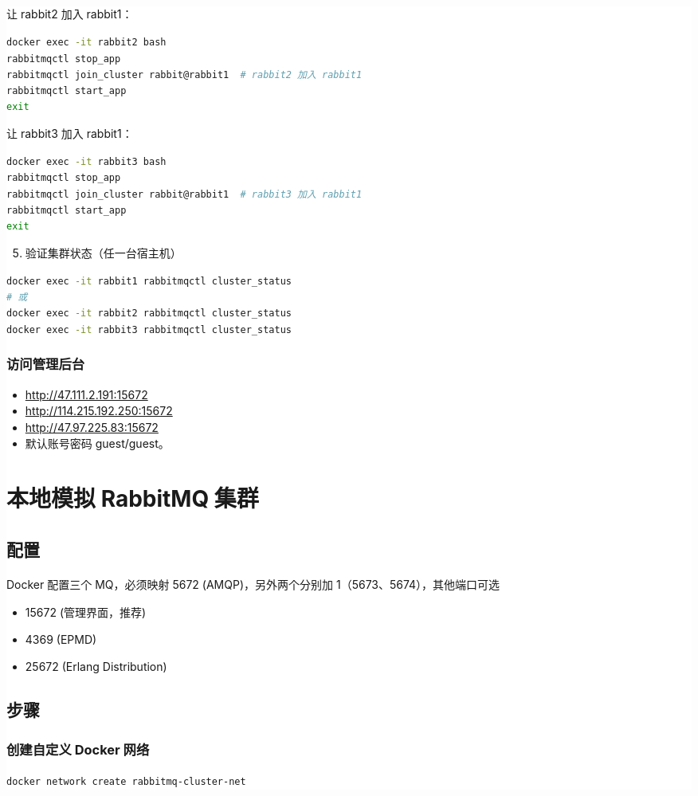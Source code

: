 让 rabbit2 加入 rabbit1：

```sh
docker exec -it rabbit2 bash
rabbitmqctl stop_app
rabbitmqctl join_cluster rabbit@rabbit1  # rabbit2 加入 rabbit1
rabbitmqctl start_app
exit
```

让 rabbit3 加入 rabbit1：

```sh
docker exec -it rabbit3 bash
rabbitmqctl stop_app
rabbitmqctl join_cluster rabbit@rabbit1  # rabbit3 加入 rabbit1
rabbitmqctl start_app
exit
```

5. 验证集群状态（任一台宿主机）

```sh
docker exec -it rabbit1 rabbitmqctl cluster_status
# 或
docker exec -it rabbit2 rabbitmqctl cluster_status
docker exec -it rabbit3 rabbitmqctl cluster_status
```

### 访问管理后台

- http://47.111.2.191:15672
- http://114.215.192.250:15672
- http://47.97.225.83:15672
- 默认账号密码 guest/guest。

# 本地模拟 RabbitMQ 集群

## 配置

Docker 配置三个 MQ，必须映射 5672 (AMQP)，另外两个分别加 1（5673、5674），其他端口可选

- 15672 (管理界面，推荐)

- 4369 (EPMD)
- 25672 (Erlang Distribution)

## 步骤

### 创建自定义 Docker 网络

```sh
docker network create rabbitmq-cluster-net
```
